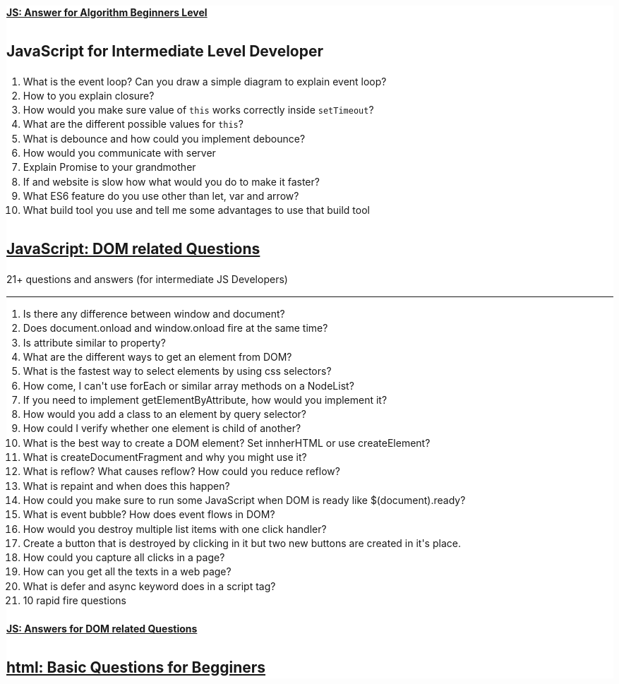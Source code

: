 #### [JS: Answer for Algorithm Beginners Level](http://www.thatjsdude.com/interview/js1.html)


## JavaScript for Intermediate Level Developer

1. What is the event loop? Can you draw a simple diagram to explain event loop?
1. How to you explain closure?
3. How would you make sure value of `this` works correctly inside `setTimeout`?
1. What are the different possible values for `this`?
1. What is debounce and how could you implement debounce?
6. How would you communicate with server
1. Explain Promise to your grandmother
1. If and website is slow how what would you do to make it faster?
9. What ES6 feature do you use other than let, var and arrow?
1. What build tool you use and tell me some advantages to use that build tool

## [JavaScript: DOM related Questions](http://www.thatjsdude.com/interview/dom.html)
21+ questions and answers (for intermediate JS Developers)
__________________
1. Is there any difference between window and document?
1. Does document.onload and window.onload fire at the same time?
1. Is attribute similar to property?
1. What are the different ways to get an element from DOM?
1. What is the fastest way to select elements by using css selectors?
1. How come, I can't use forEach or similar array methods on a NodeList?
1. If you need to implement getElementByAttribute, how would you implement it?
1. How would you add a class to an element by query selector?
1. How could I verify whether one element is child of another?
1. What is the best way to create a DOM element? Set innherHTML or use createElement?
1. What is createDocumentFragment and why you might use it?
1. What is reflow? What causes reflow? How could you reduce reflow?
1. What is repaint and when does this happen?
1. How could you make sure to run some JavaScript when DOM is ready like $(document).ready?
1. What is event bubble? How does event flows in DOM?
1. How would you destroy multiple list items with one click handler?
1. Create a button that is destroyed by clicking in it but two new buttons are created in it's place.
1. How could you capture all clicks in a page?
1. How can you get all the texts in a web page?
1. What is defer and async keyword does in a script tag?
1. 10 rapid fire questions

#### [JS: Answers for DOM related Questions](http://www.thatjsdude.com/interview/dom.html)




## [html: Basic Questions for Begginers](http://www.thatjsdude.com/interview/html.html)
